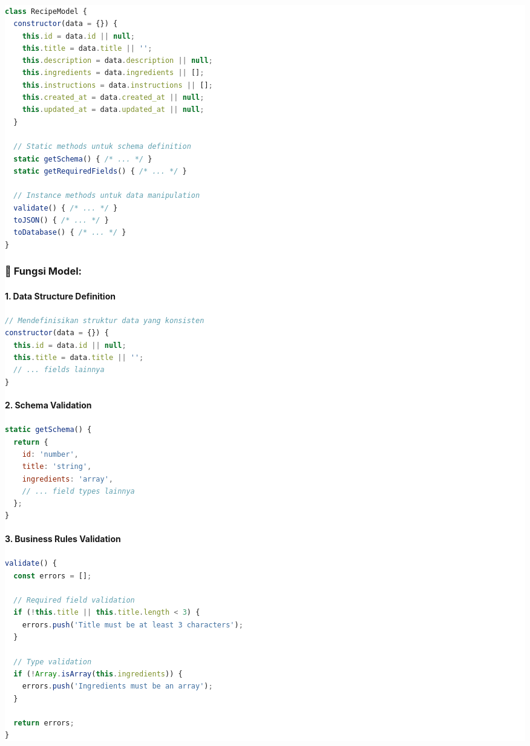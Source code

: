 ```javascript
class RecipeModel {
  constructor(data = {}) {
    this.id = data.id || null;
    this.title = data.title || '';
    this.description = data.description || null;
    this.ingredients = data.ingredients || [];
    this.instructions = data.instructions || [];
    this.created_at = data.created_at || null;
    this.updated_at = data.updated_at || null;
  }

  // Static methods untuk schema definition
  static getSchema() { /* ... */ }
  static getRequiredFields() { /* ... */ }

  // Instance methods untuk data manipulation
  validate() { /* ... */ }
  toJSON() { /* ... */ }
  toDatabase() { /* ... */ }
}
```

### 🎯 **Fungsi Model:**

#### 1. **Data Structure Definition**
```javascript
// Mendefinisikan struktur data yang konsisten
constructor(data = {}) {
  this.id = data.id || null;
  this.title = data.title || '';
  // ... fields lainnya
}
```

#### 2. **Schema Validation**
```javascript
static getSchema() {
  return {
    id: 'number',
    title: 'string',
    ingredients: 'array',
    // ... field types lainnya
  };
}
```

#### 3. **Business Rules Validation**
```javascript
validate() {
  const errors = [];
  
  // Required field validation
  if (!this.title || this.title.length < 3) {
    errors.push('Title must be at least 3 characters');
  }
  
  // Type validation
  if (!Array.isArray(this.ingredients)) {
    errors.push('Ingredients must be an array');
  }
  
  return errors;
}
```